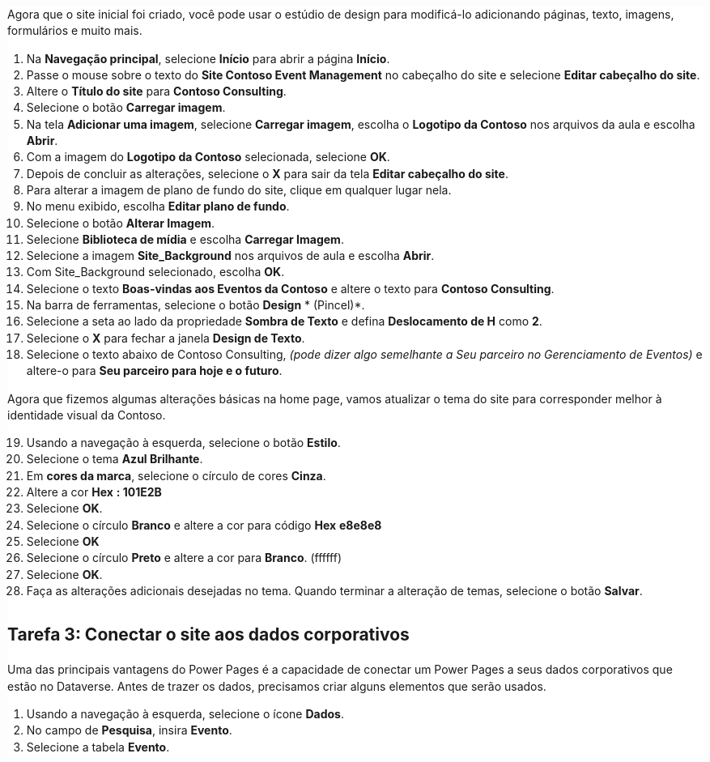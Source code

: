 Agora que o site inicial foi criado, você pode usar o estúdio de design para modificá-lo adicionando páginas, texto, imagens, formulários e muito mais.

1.  Na **Navegação principal**, selecione **Início** para abrir a página **Início**.
2.  Passe o mouse sobre o texto do **Site Contoso Event Management** no cabeçalho do site e selecione **Editar cabeçalho do site**.
3.  Altere o **Título do site** para **Contoso Consulting**.
4.  Selecione o botão **Carregar imagem**.
5.  Na tela **Adicionar uma imagem**, selecione **Carregar imagem**, escolha o **Logotipo da Contoso** nos arquivos da aula e escolha **Abrir**.
6.  Com a imagem do **Logotipo da Contoso** selecionada, selecione **OK**.
7.  Depois de concluir as alterações, selecione o **X** para sair da tela **Editar cabeçalho do site**.
8.  Para alterar a imagem de plano de fundo do site, clique em qualquer lugar nela.
9.  No menu exibido, escolha **Editar plano de fundo**.
10. Selecione o botão **Alterar Imagem**.
11. Selecione **Biblioteca de mídia** e escolha **Carregar Imagem**.
12. Selecione a imagem **Site_Background** nos arquivos de aula e escolha **Abrir**.
13. Com Site_Background selecionado, escolha **OK**.
14. Selecione o texto **Boas-vindas aos Eventos da Contoso** e altere o texto para **Contoso Consulting**.
15. Na barra de ferramentas, selecione o botão **Design** * (Pincel)*.
16. Selecione a seta ao lado da propriedade **Sombra de Texto** e defina **Deslocamento de H** como **2**.
17. Selecione o **X** para fechar a janela **Design de Texto**.
18. Selecione o texto abaixo de Contoso Consulting, *(pode dizer algo semelhante a Seu parceiro no Gerenciamento de Eventos)* e altere-o para **Seu parceiro para hoje e o futuro**.

Agora que fizemos algumas alterações básicas na home page, vamos atualizar o tema do site para corresponder melhor à identidade visual da Contoso.

19.  Usando a navegação à esquerda, selecione o botão **Estilo**.
20.  Selecione o tema **Azul Brilhante**.
21.  Em **cores da marca**, selecione o círculo de cores **Cinza**.
22.  Altere a cor **Hex** **: 101E2B**
23.  Selecione **OK**.
24.  Selecione o círculo **Branco** e altere a cor para código **Hex** **e8e8e8**
25.  Selecione **OK**
26.  Selecione o círculo **Preto** e altere a cor para **Branco**. (ffffff)
27.  Selecione **OK**.
28. Faça as alterações adicionais desejadas no tema. Quando terminar a alteração de temas, selecione o botão **Salvar**.

## Tarefa 3: Conectar o site aos dados corporativos

Uma das principais vantagens do Power Pages é a capacidade de conectar um Power Pages a seus dados corporativos que estão no Dataverse. Antes de trazer os dados, precisamos criar alguns elementos que serão usados.

1.  Usando a navegação à esquerda, selecione o ícone **Dados**.
2.  No campo de **Pesquisa**, insira **Evento**.
3.  Selecione a tabela **Evento**.
